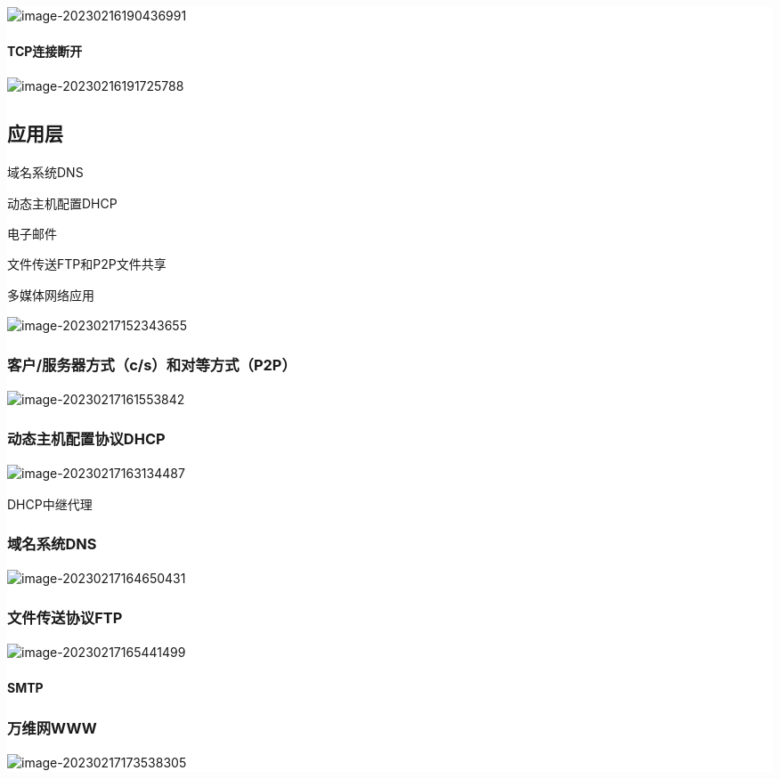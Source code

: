 ![image-20230216190436991](https://olrando.oss-cn-chengdu.aliyuncs.com/img/image-20230216190436991.png)

#### TCP连接断开

![image-20230216191725788](https://olrando.oss-cn-chengdu.aliyuncs.com/img/image-20230216191725788.png)

## 应用层

域名系统DNS

动态主机配置DHCP

电子邮件

文件传送FTP和P2P文件共享

多媒体网络应用

![image-20230217152343655](https://olrando.oss-cn-chengdu.aliyuncs.com/img/image-20230217152343655.png)



### 客户/服务器方式（c/s）和对等方式（P2P）

 ![image-20230217161553842](https://olrando.oss-cn-chengdu.aliyuncs.com/img/image-20230217161553842.png)

### 动态主机配置协议DHCP

![image-20230217163134487](https://olrando.oss-cn-chengdu.aliyuncs.com/img/image-20230217163134487.png)

DHCP中继代理

### 域名系统DNS 

![image-20230217164650431](https://olrando.oss-cn-chengdu.aliyuncs.com/img/image-20230217164650431.png)

### 文件传送协议FTP

![image-20230217165441499](https://olrando.oss-cn-chengdu.aliyuncs.com/img/image-20230217165441499.png)

#### SMTP



### 万维网WWW

![image-20230217173538305](https://olrando.oss-cn-chengdu.aliyuncs.com/img/image-20230217173538305.png)





